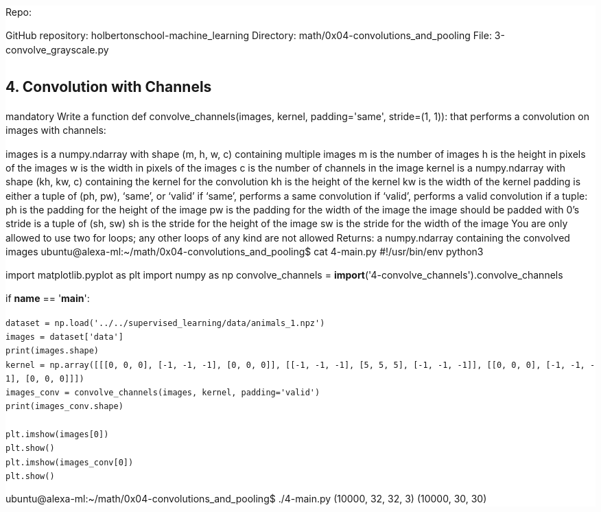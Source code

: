 


Repo:

GitHub repository: holbertonschool-machine_learning
Directory: math/0x04-convolutions_and_pooling
File: 3-convolve_grayscale.py
  
## 4. Convolution with Channels

mandatory
Write a function def convolve_channels(images, kernel, padding='same', stride=(1, 1)): that performs a convolution on images with channels:

images is a numpy.ndarray with shape (m, h, w, c) containing multiple images
m is the number of images
h is the height in pixels of the images
w is the width in pixels of the images
c is the number of channels in the image
kernel is a numpy.ndarray with shape (kh, kw, c) containing the kernel for the convolution
kh is the height of the kernel
kw is the width of the kernel
padding is either a tuple of (ph, pw), ‘same’, or ‘valid’
if ‘same’, performs a same convolution
if ‘valid’, performs a valid convolution
if a tuple:
ph is the padding for the height of the image
pw is the padding for the width of the image
the image should be padded with 0’s
stride is a tuple of (sh, sw)
sh is the stride for the height of the image
sw is the stride for the width of the image
You are only allowed to use two for loops; any other loops of any kind are not allowed
Returns: a numpy.ndarray containing the convolved images
ubuntu@alexa-ml:~/math/0x04-convolutions_and_pooling$ cat 4-main.py 
#!/usr/bin/env python3

import matplotlib.pyplot as plt
import numpy as np
convolve_channels = __import__('4-convolve_channels').convolve_channels


if __name__ == '__main__':

    dataset = np.load('../../supervised_learning/data/animals_1.npz')
    images = dataset['data']
    print(images.shape)
    kernel = np.array([[[0, 0, 0], [-1, -1, -1], [0, 0, 0]], [[-1, -1, -1], [5, 5, 5], [-1, -1, -1]], [[0, 0, 0], [-1, -1, -1], [0, 0, 0]]])
    images_conv = convolve_channels(images, kernel, padding='valid')
    print(images_conv.shape)

    plt.imshow(images[0])
    plt.show()
    plt.imshow(images_conv[0])
    plt.show()
ubuntu@alexa-ml:~/math/0x04-convolutions_and_pooling$ ./4-main.py 
(10000, 32, 32, 3)
(10000, 30, 30)

